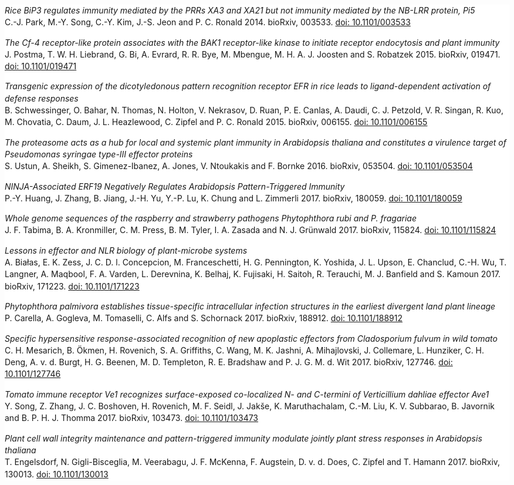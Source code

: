 _Rice BiP3 regulates immunity mediated by the PRRs XA3 and XA21 but not immunity mediated by the NB-LRR protein, Pi5_ <br>
C.-J. Park, M.-Y. Song, C.-Y. Kim, J.-S. Jeon and P. C. Ronald 2014. bioRxiv, 003533. [doi: 10.1101/003533](https://www.biorxiv.org/content/10.1101/003533v1)

_The Cf-4 receptor-like protein associates with the BAK1 receptor-like kinase to initiate receptor endocytosis and plant immunity_ <br>
J. Postma, T. W. H. Liebrand, G. Bi, A. Evrard, R. R. Bye, M. Mbengue, M. H. A. J. Joosten and S. Robatzek 2015. bioRxiv, 019471. [doi: 10.1101/019471](https://www.biorxiv.org/content/10.1101/019471v2)

_Transgenic expression of the dicotyledonous pattern recognition receptor EFR in rice leads to ligand-dependent activation of defense responses_ <br>
B. Schwessinger, O. Bahar, N. Thomas, N. Holton, V. Nekrasov, D. Ruan, P. E. Canlas, A. Daudi, C. J. Petzold, V. R. Singan, R. Kuo, M. Chovatia, C. Daum, J. L. Heazlewood, C. Zipfel and P. C. Ronald 2015. bioRxiv, 006155. [doi: 10.1101/006155](https://www.biorxiv.org/content/10.1101/006155v3)

_The proteasome acts as a hub for local and systemic plant immunity in Arabidopsis thaliana and constitutes a virulence target of Pseudomonas syringae type-III effector proteins_ <br>
S. Ustun, A. Sheikh, S. Gimenez-Ibanez, A. Jones, V. Ntoukakis and F. Bornke 2016. bioRxiv, 053504. [doi: 10.1101/053504](https://www.biorxiv.org/content/10.1101/053504v1)

_NINJA-Associated ERF19 Negatively Regulates Arabidopsis Pattern-Triggered Immunity_ <br>
P.-Y. Huang, J. Zhang, B. Jiang, J.-H. Yu, Y.-P. Lu, K. Chung and L. Zimmerli 2017. bioRxiv, 180059. [doi: 10.1101/180059](https://www.biorxiv.org/content/10.1101/180059v1)

_Whole genome sequences of the raspberry and strawberry pathogens Phytophthora rubi and P. fragariae_ <br>
J. F. Tabima, B. A. Kronmiller, C. M. Press, B. M. Tyler, I. A. Zasada and N. J. Grünwald 2017. bioRxiv, 115824. [doi: 10.1101/115824](https://www.biorxiv.org/content/10.1101/115824v1)

_Lessons in effector and NLR biology of plant-microbe systems_ <br>
A. Białas, E. K. Zess, J. C. D. l. Concepcion, M. Franceschetti, H. G. Pennington, K. Yoshida, J. L. Upson, E. Chanclud, C.-H. Wu, T. Langner, A. Maqbool, F. A. Varden, L. Derevnina, K. Belhaj, K. Fujisaki, H. Saitoh, R. Terauchi, M. J. Banfield and S. Kamoun 2017. bioRxiv, 171223. [doi: 10.1101/171223](https://www.biorxiv.org/content/10.1101/171223v1)

_Phytophthora palmivora establishes tissue-specific intracellular infection structures in the earliest divergent land plant lineage_ <br>
P. Carella, A. Gogleva, M. Tomaselli, C. Alfs and S. Schornack 2017. bioRxiv, 188912. [doi: 10.1101/188912](https://www.biorxiv.org/content/10.1101/188912v1)

_Specific hypersensitive response-associated recognition of new apoplastic effectors from Cladosporium fulvum in wild tomato_ <br>
C. H. Mesarich, B. Ökmen, H. Rovenich, S. A. Griffiths, C. Wang, M. K. Jashni, A. Mihajlovski, J. Collemare, L. Hunziker, C. H. Deng, A. v. d. Burgt, H. G. Beenen, M. D. Templeton, R. E. Bradshaw and P. J. G. M. d. Wit 2017. bioRxiv, 127746. [doi: 10.1101/127746](https://www.biorxiv.org/content/10.1101/127746v2)

_Tomato immune receptor Ve1 recognizes surface-exposed co-localized N- and C-termini of Verticillium dahliae effector Ave1_ <br>
Y. Song, Z. Zhang, J. C. Boshoven, H. Rovenich, M. F. Seidl, J. Jakše, K. Maruthachalam, C.-M. Liu, K. V. Subbarao, B. Javornik and B. P. H. J. Thomma 2017. bioRxiv, 103473. [doi: 10.1101/103473](https://www.biorxiv.org/content/10.1101/103473v1)

_Plant cell wall integrity maintenance and pattern-triggered immunity modulate jointly plant stress responses in Arabidopsis thaliana_ <br>
T. Engelsdorf, N. Gigli-Bisceglia, M. Veerabagu, J. F. McKenna, F. Augstein, D. v. d. Does, C. Zipfel and T. Hamann 2017. bioRxiv, 130013. [doi: 10.1101/130013](https://www.biorxiv.org/content/10.1101/130013v2)
